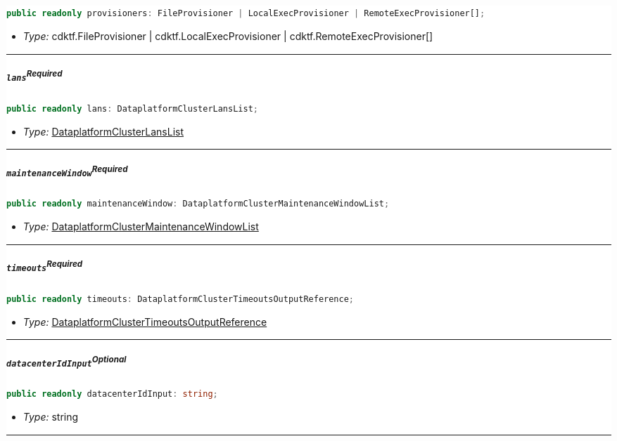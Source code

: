 ```typescript
public readonly provisioners: FileProvisioner | LocalExecProvisioner | RemoteExecProvisioner[];
```

- *Type:* cdktf.FileProvisioner | cdktf.LocalExecProvisioner | cdktf.RemoteExecProvisioner[]

---

##### `lans`<sup>Required</sup> <a name="lans" id="@cdktf/provider-ionoscloud.dataplatformCluster.DataplatformCluster.property.lans"></a>

```typescript
public readonly lans: DataplatformClusterLansList;
```

- *Type:* <a href="#@cdktf/provider-ionoscloud.dataplatformCluster.DataplatformClusterLansList">DataplatformClusterLansList</a>

---

##### `maintenanceWindow`<sup>Required</sup> <a name="maintenanceWindow" id="@cdktf/provider-ionoscloud.dataplatformCluster.DataplatformCluster.property.maintenanceWindow"></a>

```typescript
public readonly maintenanceWindow: DataplatformClusterMaintenanceWindowList;
```

- *Type:* <a href="#@cdktf/provider-ionoscloud.dataplatformCluster.DataplatformClusterMaintenanceWindowList">DataplatformClusterMaintenanceWindowList</a>

---

##### `timeouts`<sup>Required</sup> <a name="timeouts" id="@cdktf/provider-ionoscloud.dataplatformCluster.DataplatformCluster.property.timeouts"></a>

```typescript
public readonly timeouts: DataplatformClusterTimeoutsOutputReference;
```

- *Type:* <a href="#@cdktf/provider-ionoscloud.dataplatformCluster.DataplatformClusterTimeoutsOutputReference">DataplatformClusterTimeoutsOutputReference</a>

---

##### `datacenterIdInput`<sup>Optional</sup> <a name="datacenterIdInput" id="@cdktf/provider-ionoscloud.dataplatformCluster.DataplatformCluster.property.datacenterIdInput"></a>

```typescript
public readonly datacenterIdInput: string;
```

- *Type:* string

---
